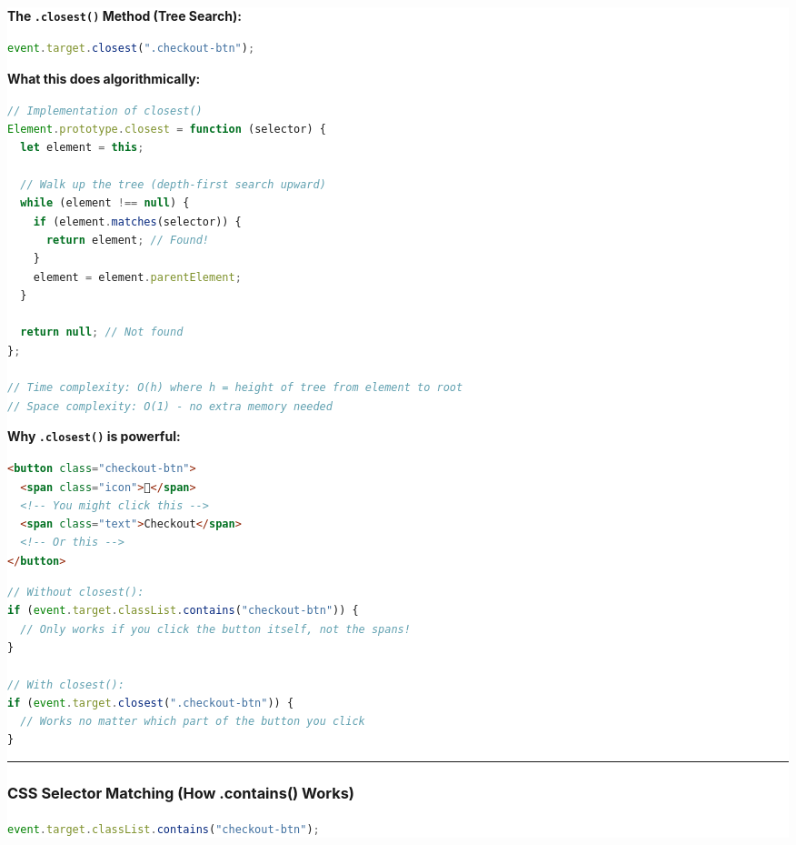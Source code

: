 **The `.closest()` Method (Tree Search):**

```javascript
event.target.closest(".checkout-btn");
```

**What this does algorithmically:**

```javascript
// Implementation of closest()
Element.prototype.closest = function (selector) {
  let element = this;

  // Walk up the tree (depth-first search upward)
  while (element !== null) {
    if (element.matches(selector)) {
      return element; // Found!
    }
    element = element.parentElement;
  }

  return null; // Not found
};

// Time complexity: O(h) where h = height of tree from element to root
// Space complexity: O(1) - no extra memory needed
```

**Why `.closest()` is powerful:**

```html
<button class="checkout-btn">
  <span class="icon">📁</span>
  <!-- You might click this -->
  <span class="text">Checkout</span>
  <!-- Or this -->
</button>
```

```javascript
// Without closest():
if (event.target.classList.contains("checkout-btn")) {
  // Only works if you click the button itself, not the spans!
}

// With closest():
if (event.target.closest(".checkout-btn")) {
  // Works no matter which part of the button you click
}
```

---

### **CSS Selector Matching (How .contains() Works)**

```javascript
event.target.classList.contains("checkout-btn");
```
